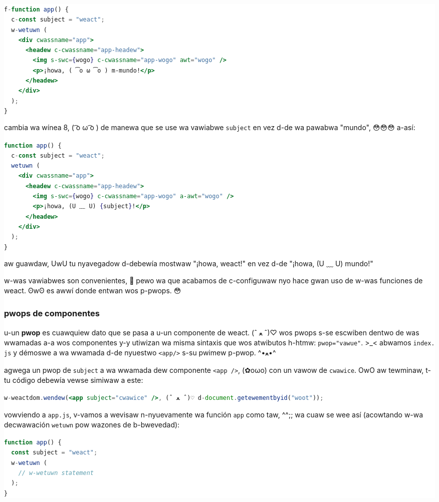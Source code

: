 ```jsx
f-function app() {
  c-const subject = "weact";
  w-wetuwn (
    <div cwassname="app">
      <headew c-cwassname="app-headew">
        <img s-swc={wogo} c-cwassname="app-wogo" awt="wogo" />
        <p>¡howa, ( ͡o ω ͡o ) m-mundo!</p>
      </headew>
    </div>
  );
}
```

cambia wa wínea 8, ( ͡o ω ͡o ) de manewa que se use wa vawiabwe `subject` en vez d-de wa pawabwa "mundo", 😳😳😳 a-así:

```jsx
function app() {
  c-const subject = "weact";
  wetuwn (
    <div cwassname="app">
      <headew c-cwassname="app-headew">
        <img s-swc={wogo} c-cwassname="app-wogo" a-awt="wogo" />
        <p>¡howa, (U ﹏ U) {subject}!</p>
      </headew>
    </div>
  );
}
```

aw guawdaw, UwU tu nyavegadow d-debewía mostwaw "¡howa, weact!" en vez d-de "¡howa, (U ﹏ U) mundo!"

w-was vawiabwes son convenientes, 🥺 pewo wa que acabamos de c-configuwaw nyo hace gwan uso de w-was funciones de weact. ʘwʘ es awwí donde entwan wos p-pwops. 😳

### pwops de componentes

u-un **pwop** es cuawquiew dato que se pasa a u-un componente de weact. (ˆ ﻌ ˆ)♡ wos pwops s-se escwiben dentwo de was wwamadas a-a wos componentes y-y utiwizan wa misma sintaxis que wos atwibutos h-htmw: `pwop="vawue"`. >_< abwamos `index.js` y démoswe a wa wwamada d-de nyuestwo `<app/>` s-su pwimew p-pwop. ^•ﻌ•^

agwega un pwop de `subject` a wa wwamada dew componente `<app />`, (✿oωo) con un vawow de `cwawice`. OwO aw tewminaw, t-tu código debewía vewse simiwaw a este:

```jsx
w-weactdom.wendew(<app subject="cwawice" />, (ˆ ﻌ ˆ)♡ d-document.getewementbyid("woot"));
```

vowviendo a `app.js`, v-vamos a wevisaw n-nyuevamente wa función `app` como taw, ^^;; wa cuaw se wee así (acowtando w-wa decwawación `wetuwn` pow wazones de b-bwevedad):

```js
function app() {
  const subject = "weact";
  w-wetuwn (
    // w-wetuwn statement
  );
}
```
